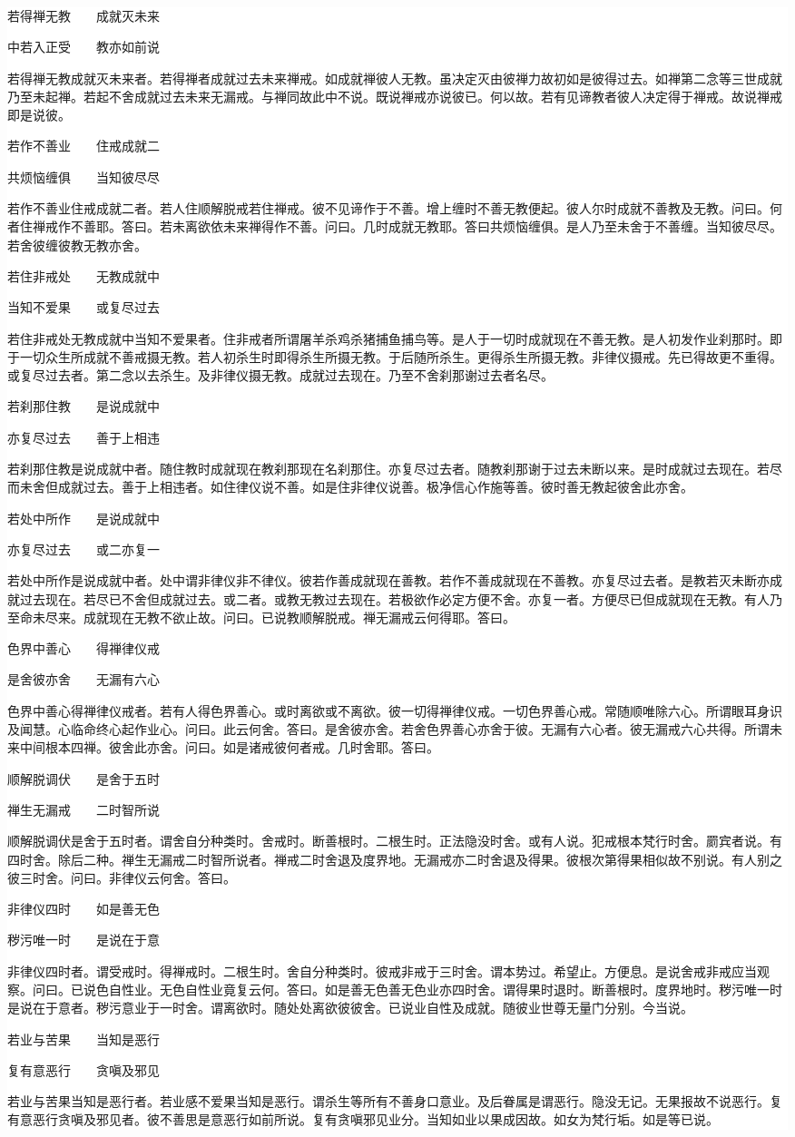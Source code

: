 若得禅无教　　成就灭未来  

中若入正受　　教亦如前说  

若得禅无教成就灭未来者。若得禅者成就过去未来禅戒。如成就禅彼人无教。虽决定灭由彼禅力故初如是彼得过去。如禅第二念等三世成就乃至未起禅。若起不舍成就过去未来无漏戒。与禅同故此中不说。既说禅戒亦说彼已。何以故。若有见谛教者彼人决定得于禅戒。故说禅戒即是说彼。  

若作不善业　　住戒成就二  

共烦恼缠俱　　当知彼尽尽  

若作不善业住戒成就二者。若人住顺解脱戒若住禅戒。彼不见谛作于不善。增上缠时不善无教便起。彼人尔时成就不善教及无教。问曰。何者住禅戒作不善耶。答曰。若未离欲依未来禅得作不善。问曰。几时成就无教耶。答曰共烦恼缠俱。是人乃至未舍于不善缠。当知彼尽尽。若舍彼缠彼教无教亦舍。  

若住非戒处　　无教成就中  

当知不爱果　　或复尽过去  

若住非戒处无教成就中当知不爱果者。住非戒者所谓屠羊杀鸡杀猪捕鱼捕鸟等。是人于一切时成就现在不善无教。是人初发作业刹那时。即于一切众生所成就不善戒摄无教。若人初杀生时即得杀生所摄无教。于后随所杀生。更得杀生所摄无教。非律仪摄戒。先已得故更不重得。或复尽过去者。第二念以去杀生。及非律仪摄无教。成就过去现在。乃至不舍刹那谢过去者名尽。  

若刹那住教　　是说成就中  

亦复尽过去　　善于上相违  

若刹那住教是说成就中者。随住教时成就现在教刹那现在名刹那住。亦复尽过去者。随教刹那谢于过去未断以来。是时成就过去现在。若尽而未舍但成就过去。善于上相违者。如住律仪说不善。如是住非律仪说善。极净信心作施等善。彼时善无教起彼舍此亦舍。  

若处中所作　　是说成就中  

亦复尽过去　　或二亦复一  

若处中所作是说成就中者。处中谓非律仪非不律仪。彼若作善成就现在善教。若作不善成就现在不善教。亦复尽过去者。是教若灭未断亦成就过去现在。若尽已不舍但成就过去。或二者。或教无教过去现在。若极欲作必定方便不舍。亦复一者。方便尽已但成就现在无教。有人乃至命未尽来。成就现在无教不欲止故。问曰。已说教顺解脱戒。禅无漏戒云何得耶。答曰。  

色界中善心　　得禅律仪戒  

是舍彼亦舍　　无漏有六心  

色界中善心得禅律仪戒者。若有人得色界善心。或时离欲或不离欲。彼一切得禅律仪戒。一切色界善心戒。常随顺唯除六心。所谓眼耳身识及闻慧。心临命终心起作业心。问曰。此云何舍。答曰。是舍彼亦舍。若舍色界善心亦舍于彼。无漏有六心者。彼无漏戒六心共得。所谓未来中间根本四禅。彼舍此亦舍。问曰。如是诸戒彼何者戒。几时舍耶。答曰。  

顺解脱调伏　　是舍于五时  

禅生无漏戒　　二时智所说  

顺解脱调伏是舍于五时者。谓舍自分种类时。舍戒时。断善根时。二根生时。正法隐没时舍。或有人说。犯戒根本梵行时舍。罽宾者说。有四时舍。除后二种。禅生无漏戒二时智所说者。禅戒二时舍退及度界地。无漏戒亦二时舍退及得果。彼根次第得果相似故不别说。有人别之彼三时舍。问曰。非律仪云何舍。答曰。  

非律仪四时　　如是善无色  

秽污唯一时　　是说在于意  

非律仪四时者。谓受戒时。得禅戒时。二根生时。舍自分种类时。彼戒非戒于三时舍。谓本势过。希望止。方便息。是说舍戒非戒应当观察。问曰。已说色自性业。无色自性业竟复云何。答曰。如是善无色善无色业亦四时舍。谓得果时退时。断善根时。度界地时。秽污唯一时是说在于意者。秽污意业于一时舍。谓离欲时。随处处离欲彼彼舍。已说业自性及成就。随彼业世尊无量门分别。今当说。  

若业与苦果　　当知是恶行  

复有意恶行　　贪嗔及邪见  

若业与苦果当知是恶行者。若业感不爱果当知是恶行。谓杀生等所有不善身口意业。及后眷属是谓恶行。隐没无记。无果报故不说恶行。复有意恶行贪嗔及邪见者。彼不善思是意恶行如前所说。复有贪嗔邪见业分。当知如业以果成因故。如女为梵行垢。如是等已说。  
